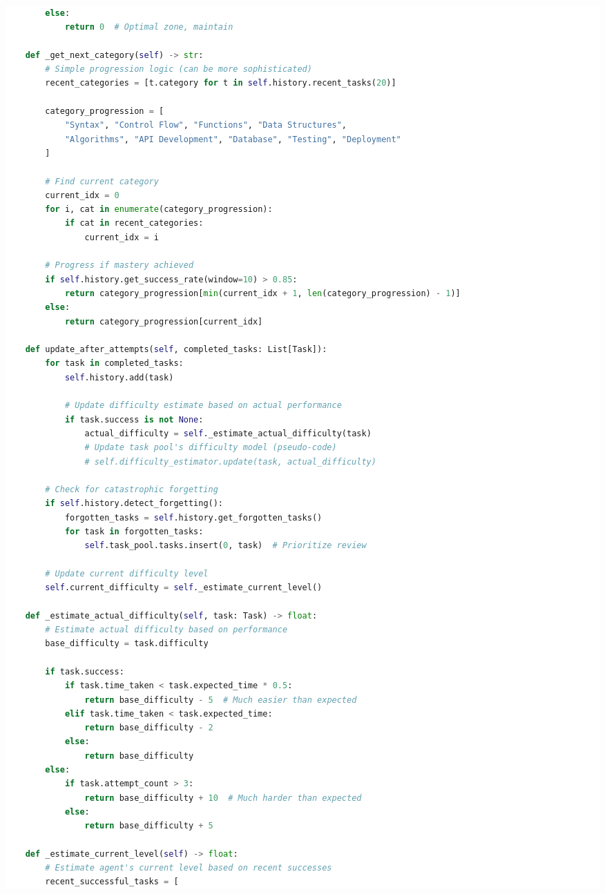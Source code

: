```python
        else:
            return 0  # Optimal zone, maintain

    def _get_next_category(self) -> str:
        # Simple progression logic (can be more sophisticated)
        recent_categories = [t.category for t in self.history.recent_tasks(20)]

        category_progression = [
            "Syntax", "Control Flow", "Functions", "Data Structures",
            "Algorithms", "API Development", "Database", "Testing", "Deployment"
        ]

        # Find current category
        current_idx = 0
        for i, cat in enumerate(category_progression):
            if cat in recent_categories:
                current_idx = i

        # Progress if mastery achieved
        if self.history.get_success_rate(window=10) > 0.85:
            return category_progression[min(current_idx + 1, len(category_progression) - 1)]
        else:
            return category_progression[current_idx]

    def update_after_attempts(self, completed_tasks: List[Task]):
        for task in completed_tasks:
            self.history.add(task)

            # Update difficulty estimate based on actual performance
            if task.success is not None:
                actual_difficulty = self._estimate_actual_difficulty(task)
                # Update task pool's difficulty model (pseudo-code)
                # self.difficulty_estimator.update(task, actual_difficulty)

        # Check for catastrophic forgetting
        if self.history.detect_forgetting():
            forgotten_tasks = self.history.get_forgotten_tasks()
            for task in forgotten_tasks:
                self.task_pool.tasks.insert(0, task)  # Prioritize review

        # Update current difficulty level
        self.current_difficulty = self._estimate_current_level()

    def _estimate_actual_difficulty(self, task: Task) -> float:
        # Estimate actual difficulty based on performance
        base_difficulty = task.difficulty

        if task.success:
            if task.time_taken < task.expected_time * 0.5:
                return base_difficulty - 5  # Much easier than expected
            elif task.time_taken < task.expected_time:
                return base_difficulty - 2
            else:
                return base_difficulty
        else:
            if task.attempt_count > 3:
                return base_difficulty + 10  # Much harder than expected
            else:
                return base_difficulty + 5

    def _estimate_current_level(self) -> float:
        # Estimate agent's current level based on recent successes
        recent_successful_tasks = [
```